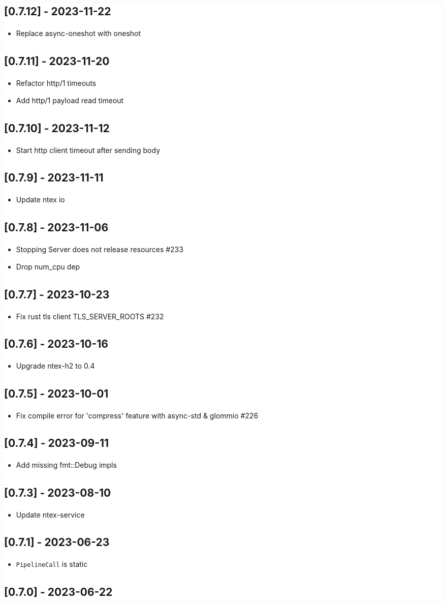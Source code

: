 ## [0.7.12] - 2023-11-22

* Replace async-oneshot with oneshot

## [0.7.11] - 2023-11-20

* Refactor http/1 timeouts

* Add http/1 payload read timeout

## [0.7.10] - 2023-11-12

* Start http client timeout after sending body

## [0.7.9] - 2023-11-11

* Update ntex io

## [0.7.8] - 2023-11-06

* Stopping Server does not release resources #233

* Drop num_cpu dep

## [0.7.7] - 2023-10-23

* Fix rust tls client TLS_SERVER_ROOTS #232

## [0.7.6] - 2023-10-16

* Upgrade ntex-h2 to 0.4

## [0.7.5] - 2023-10-01

* Fix compile error for 'compress' feature with async-std & glommio #226

## [0.7.4] - 2023-09-11

* Add missing fmt::Debug impls

## [0.7.3] - 2023-08-10

* Update ntex-service

## [0.7.1] - 2023-06-23

* `PipelineCall` is static

## [0.7.0] - 2023-06-22
